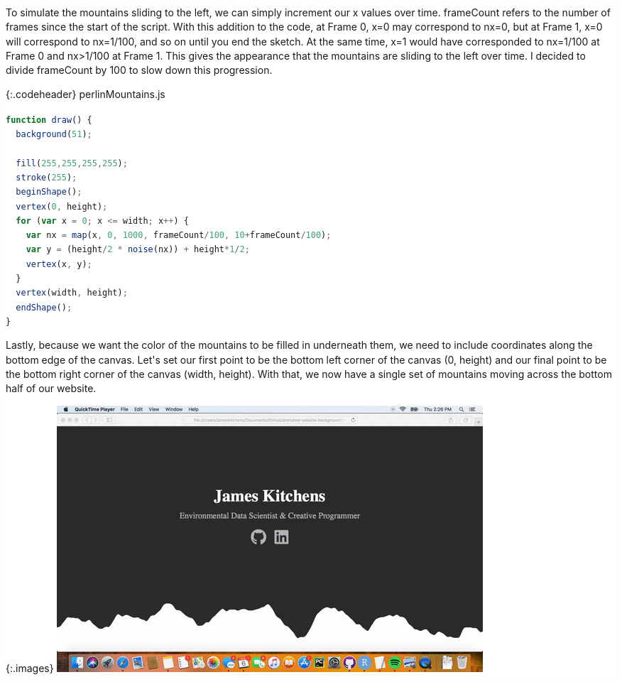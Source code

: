 To simulate the mountains sliding to the left, we can simply increment our x values over time. frameCount refers to the number of frames since the start of the script. With this addition to the code, at Frame 0, x=0 may correspond to nx=0, but at Frame 1, x=0 will correspond to nx=1/100, and so on until you end the sketch. At the same time, x=1 would have corresponded to nx=1/100 at Frame 0 and nx>1/100 at Frame 1. This gives the appearance that the mountains are sliding to the left over time. I decided to divide frameCount by 100 to slow down this progression.

{:.codeheader}
perlinMountains.js
```javascript
function draw() {
  background(51);
  
  fill(255,255,255,255);
  stroke(255);
  beginShape();
  vertex(0, height);
  for (var x = 0; x <= width; x++) {
    var nx = map(x, 0, 1000, frameCount/100, 10+frameCount/100);
    var y = (height/2 * noise(nx)) + height*1/2;
    vertex(x, y);
  }
  vertex(width, height);
  endShape();
}
```

Lastly, because we want the color of the mountains to be filled in underneath them, we need to include coordinates along the bottom edge of the canvas. Let's set our first point to be the bottom left corner of the canvas (0, height) and our final point to be the bottom right corner of the canvas (width, height). With that, we now have a single set of mountains moving across the bottom half of our website.

{:.images}
![Animated Website Background - 4](/assets/blog/animated-website-background/animated-website-background-4.gif)
